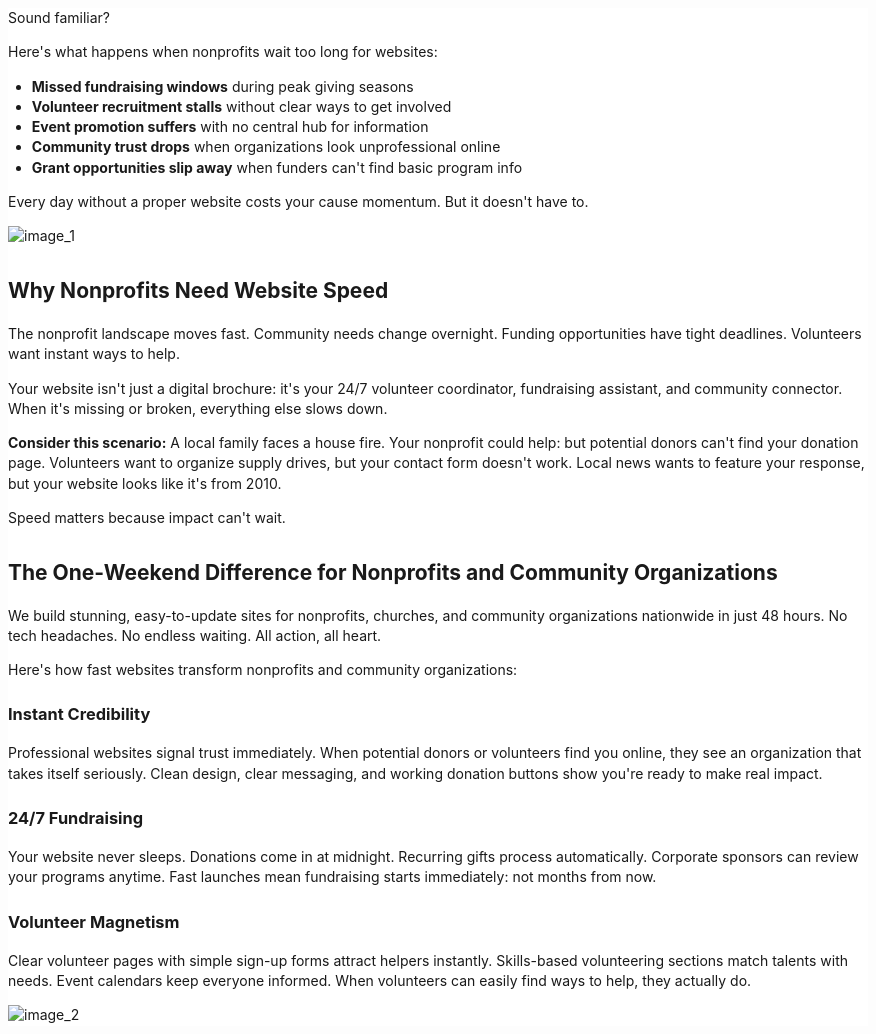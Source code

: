 Sound familiar?

Here's what happens when nonprofits wait too long for websites:
- **Missed fundraising windows** during peak giving seasons
- **Volunteer recruitment stalls** without clear ways to get involved  
- **Event promotion suffers** with no central hub for information
- **Community trust drops** when organizations look unprofessional online
- **Grant opportunities slip away** when funders can't find basic program info

Every day without a proper website costs your cause momentum. But it doesn't have to.

![image_1](https://cdn.marblism.com/dFOCnjL4S0B.webp)

## Why Nonprofits Need Website Speed

The nonprofit landscape moves fast. Community needs change overnight. Funding opportunities have tight deadlines. Volunteers want instant ways to help.

Your website isn't just a digital brochure: it's your 24/7 volunteer coordinator, fundraising assistant, and community connector. When it's missing or broken, everything else slows down.

**Consider this scenario:** A local family faces a house fire. Your nonprofit could help: but potential donors can't find your donation page. Volunteers want to organize supply drives, but your contact form doesn't work. Local news wants to feature your response, but your website looks like it's from 2010.

Speed matters because impact can't wait.

## The One-Weekend Difference for Nonprofits and Community Organizations

We build stunning, easy-to-update sites for nonprofits, churches, and community organizations nationwide in just 48 hours. No tech headaches. No endless waiting. All action, all heart.

Here's how fast websites transform nonprofits and community organizations:

### Instant Credibility
Professional websites signal trust immediately. When potential donors or volunteers find you online, they see an organization that takes itself seriously. Clean design, clear messaging, and working donation buttons show you're ready to make real impact.

### 24/7 Fundraising
Your website never sleeps. Donations come in at midnight. Recurring gifts process automatically. Corporate sponsors can review your programs anytime. Fast launches mean fundraising starts immediately: not months from now.

### Volunteer Magnetism  
Clear volunteer pages with simple sign-up forms attract helpers instantly. Skills-based volunteering sections match talents with needs. Event calendars keep everyone informed. When volunteers can easily find ways to help, they actually do.

![image_2](https://cdn.marblism.com/gpgi9Zk5fn_.webp)
